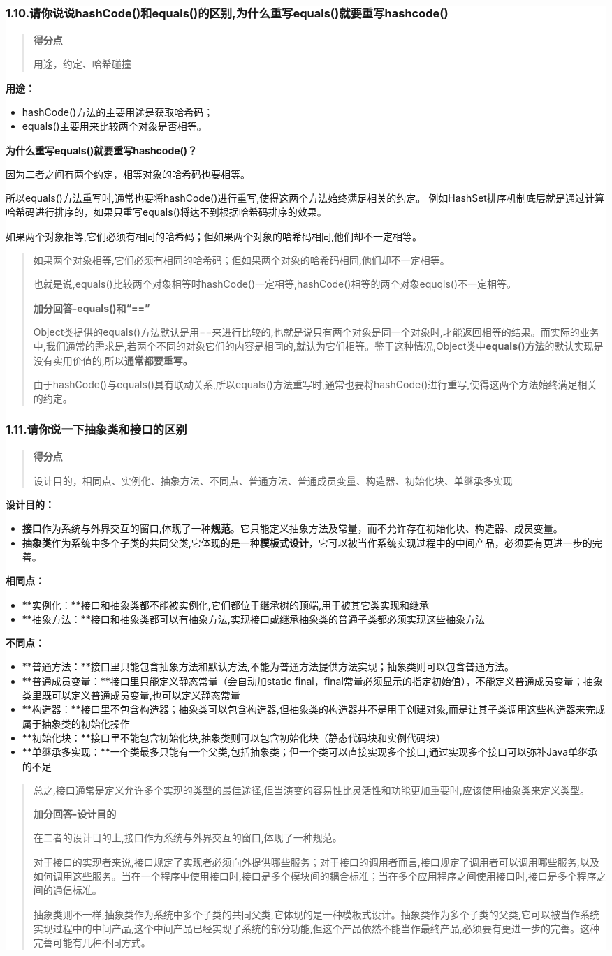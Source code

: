 ### 1.10.请你说说hashCode()和equals()的区别,为什么重写equals()就要重写hashcode()

> **得分点**
> 
> 用途，约定、哈希碰撞

**用途：**

-   hashCode()方法的主要用途是获取哈希码；
-   equals()主要用来比较两个对象是否相等。

**为什么重写equals()就要重写hashcode()？** 

因为二者之间有两个约定，相等对象的哈希码也要相等。

所以equals()方法重写时,通常也要将hashCode()进行重写,使得这两个方法始终满足相关的约定。 例如HashSet排序机制底层就是通过计算哈希码进行排序的，如果只重写equals()将达不到根据哈希码排序的效果。

如果两个对象相等,它们必须有相同的哈希码；但如果两个对象的哈希码相同,他们却不一定相等。

> 如果两个对象相等,它们必须有相同的哈希码；但如果两个对象的哈希码相同,他们却不一定相等。
> 
> 也就是说,equals()比较两个对象相等时hashCode()一定相等,hashCode()相等的两个对象equqls()不一定相等。
> 
> **加分回答-equals()和“==”**
> 
> Object类提供的equals()方法默认是用==来进行比较的,也就是说只有两个对象是同一个对象时,才能返回相等的结果。而实际的业务中,我们通常的需求是,若两个不同的对象它们的内容是相同的,就认为它们相等。鉴于这种情况,Object类中**equals()方法**的默认实现是没有实用价值的,所以**通常都要重写。**
> 
> 由于hashCode()与equals()具有联动关系,所以equals()方法重写时,通常也要将hashCode()进行重写,使得这两个方法始终满足相关的约定。

### 1.11.请你说一下抽象类和接口的区别

> **得分点**
> 
> 设计目的，相同点、实例化、抽象方法、不同点、普通方法、普通成员变量、构造器、初始化块、单继承多实现

**设计目的：** 

-   **接口**作为系统与外界交互的窗口,体现了一种**规范**。它只能定义抽象方法及常量，而不允许存在初始化块、构造器、成员变量。
-   **抽象类**作为系统中多个子类的共同父类,它体现的是一种**模板式设计**，它可以被当作系统实现过程中的中间产品，必须要有更进一步的完善。

**相同点：**

-   **实例化：**接口和抽象类都不能被实例化,它们都位于继承树的顶端,用于被其它类实现和继承
-   **抽象方法：**接口和抽象类都可以有抽象方法,实现接口或继承抽象类的普通子类都必须实现这些抽象方法

**不同点：**

-   **普通方法：**接口里只能包含抽象方法和默认方法,不能为普通方法提供方法实现；抽象类则可以包含普通方法。
-   **普通成员变量：**接口里只能定义静态常量（会自动加static final，final常量必须显示的指定初始值），不能定义普通成员变量；抽象类里既可以定义普通成员变量,也可以定义静态常量
-   **构造器：**接口里不包含构造器；抽象类可以包含构造器,但抽象类的构造器并不是用于创建对象,而是让其子类调用这些构造器来完成属于抽象类的初始化操作
-   **初始化块：**接口里不能包含初始化块,抽象类则可以包含初始化块（静态代码块和实例代码块）
-   **单继承多实现：**一个类最多只能有一个父类,包括抽象类；但一个类可以直接实现多个接口,通过实现多个接口可以弥补Java单继承的不足

> 总之,接口通常是定义允许多个实现的类型的最佳途径,但当演变的容易性比灵活性和功能更加重要时,应该使用抽象类来定义类型。
> 
> **加分回答-设计目的**
> 
> 在二者的设计目的上,接口作为系统与外界交互的窗口,体现了一种规范。
> 
> 对于接口的实现者来说,接口规定了实现者必须向外提供哪些服务；对于接口的调用者而言,接口规定了调用者可以调用哪些服务,以及如何调用这些服务。当在一个程序中使用接口时,接口是多个模块间的耦合标准；当在多个应用程序之间使用接口时,接口是多个程序之间的通信标准。
> 
> 抽象类则不一样,抽象类作为系统中多个子类的共同父类,它体现的是一种模板式设计。抽象类作为多个子类的父类,它可以被当作系统实现过程中的中间产品,这个中间产品已经实现了系统的部分功能,但这个产品依然不能当作最终产品,必须要有更进一步的完善。这种完善可能有几种不同方式。
